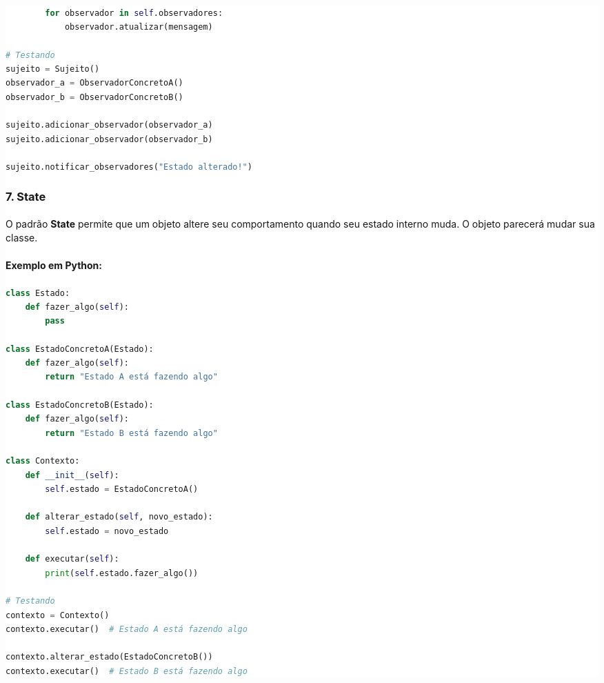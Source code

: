 ```python
        for observador in self.observadores:
            observador.atualizar(mensagem)

# Testando
sujeito = Sujeito()
observador_a = ObservadorConcretoA()
observador_b = ObservadorConcretoB()

sujeito.adicionar_observador(observador_a)
sujeito.adicionar_observador(observador_b)

sujeito.notificar_observadores("Estado alterado!")
```

### 7. **State**

O padrão **State** permite que um objeto altere seu comportamento quando seu estado interno muda. O objeto parecerá mudar sua classe.

#### Exemplo em Python:

```python
class Estado:
    def fazer_algo(self):
        pass

class EstadoConcretoA(Estado):
    def fazer_algo(self):
        return "Estado A está fazendo algo"

class EstadoConcretoB(Estado):
    def fazer_algo(self):
        return "Estado B está fazendo algo"

class Contexto:
    def __init__(self):
        self.estado = EstadoConcretoA()

    def alterar_estado(self, novo_estado):
        self.estado = novo_estado

    def executar(self):
        print(self.estado.fazer_algo())

# Testando
contexto = Contexto()
contexto.executar()  # Estado A está fazendo algo

contexto.alterar_estado(EstadoConcretoB())
contexto.executar()  # Estado B está fazendo algo
```
